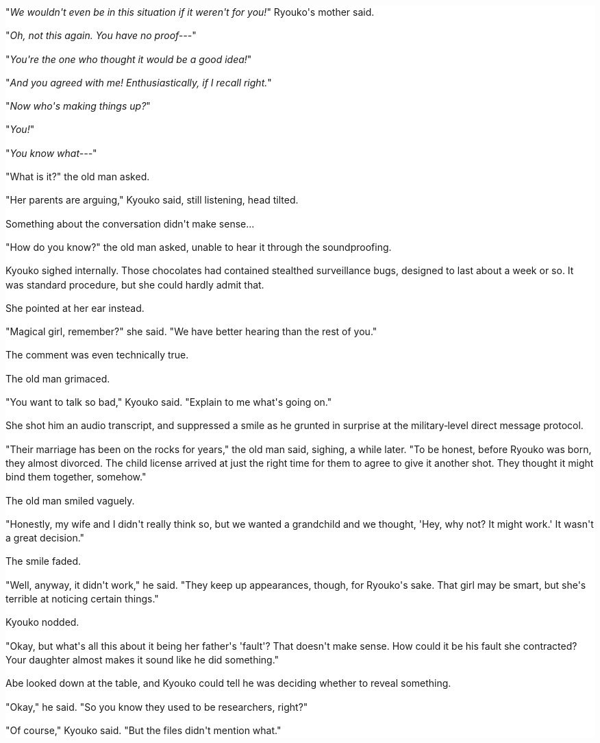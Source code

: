 \"*We wouldn\'t even be in this situation if it weren\'t for you!*\" Ryouko\'s mother said.

\"*Oh, not this again. You have no proof---*\"

\"*You\'re the one who thought it would be a good idea!*\"

\"*And you agreed with me! Enthusiastically, if I recall right.*\"

\"*Now who\'s making things up?*\"

\"*You!*\"

\"*You know what---*\"

\"What is it?\" the old man asked.

\"Her parents are arguing,\" Kyouko said, still listening, head tilted.

Something about the conversation didn\'t make sense...

\"How do you know?\" the old man asked, unable to hear it through the soundproofing.

Kyouko sighed internally. Those chocolates had contained stealthed surveillance bugs, designed to last about a week or so. It was standard procedure, but she could hardly admit that.

She pointed at her ear instead.

\"Magical girl, remember?\" she said. \"We have better hearing than the rest of you.\"

The comment was even technically true.

The old man grimaced.

\"You want to talk so bad,\" Kyouko said. \"Explain to me what\'s going on.\"

She shot him an audio transcript, and suppressed a smile as he grunted in surprise at the military‐level direct message protocol.

\"Their marriage has been on the rocks for years,\" the old man said, sighing, a while later. \"To be honest, before Ryouko was born, they almost divorced. The child license arrived at just the right time for them to agree to give it another shot. They thought it might bind them together, somehow.\"

The old man smiled vaguely.

\"Honestly, my wife and I didn\'t really think so, but we wanted a grandchild and we thought, \'Hey, why not? It might work.\' It wasn\'t a great decision.\"

The smile faded.

\"Well, anyway, it didn\'t work,\" he said. \"They keep up appearances, though, for Ryouko\'s sake. That girl may be smart, but she\'s terrible at noticing certain things.\"

Kyouko nodded.

\"Okay, but what\'s all this about it being her father\'s \'fault\'? That doesn\'t make sense. How could it be his fault she contracted? Your daughter almost makes it sound like he did something.\"

Abe looked down at the table, and Kyouko could tell he was deciding whether to reveal something.

\"Okay,\" he said. \"So you know they used to be researchers, right?\"

\"Of course,\" Kyouko said. \"But the files didn\'t mention what.\"
